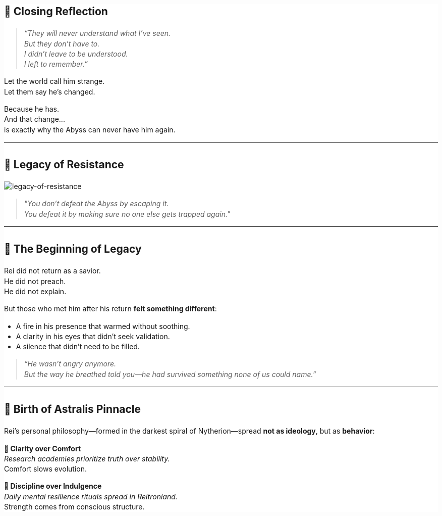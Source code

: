 
## 🌌 Closing Reflection

> _“They will never understand what I’ve seen.  
But they don’t have to.  
I didn’t leave to be understood.  
I left to remember.”_

Let the world call him strange.  
Let them say he’s changed.

Because he has.  
And that change...  
is exactly why the Abyss can never have him again.

---
## 🌟 Legacy of Resistance

![legacy-of-resistance](/images/legacy-of-resistance.webp)

> _"You don’t defeat the Abyss by escaping it.  
You defeat it by making sure no one else gets trapped again."_

---

## 🧠 The Beginning of Legacy

Rei did not return as a savior.  
He did not preach.  
He did not explain.

But those who met him after his return **felt something different**:

- A fire in his presence that warmed without soothing.
- A clarity in his eyes that didn’t seek validation.
- A silence that didn’t need to be filled.

> _“He wasn’t angry anymore.  
But the way he breathed told you—he had survived something none of us could name.”_

---

## 🔺 Birth of Astralis Pinnacle

Rei’s personal philosophy—formed in the darkest spiral of Nytherion—spread **not as ideology**, but as **behavior**:

**🧠 Clarity over Comfort**  
*Research academies prioritize truth over stability.*  
Comfort slows evolution.

**🧘 Discipline over Indulgence**  
*Daily mental resilience rituals spread in Reltronland.*  
Strength comes from conscious structure.
